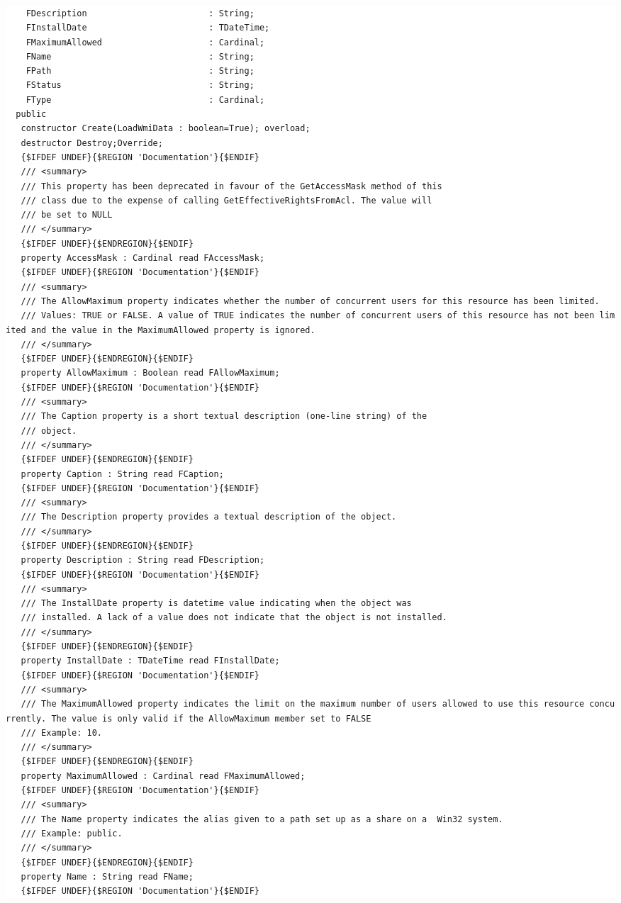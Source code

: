 ```delphi
    FDescription                        : String;
    FInstallDate                        : TDateTime;
    FMaximumAllowed                     : Cardinal;
    FName                               : String;
    FPath                               : String;
    FStatus                             : String;
    FType                               : Cardinal;
  public
   constructor Create(LoadWmiData : boolean=True); overload;
   destructor Destroy;Override;
   {$IFDEF UNDEF}{$REGION 'Documentation'}{$ENDIF}
   /// <summary>
   /// This property has been deprecated in favour of the GetAccessMask method of this 
   /// class due to the expense of calling GetEffectiveRightsFromAcl. The value will 
   /// be set to NULL
   /// </summary>
   {$IFDEF UNDEF}{$ENDREGION}{$ENDIF}
   property AccessMask : Cardinal read FAccessMask;
   {$IFDEF UNDEF}{$REGION 'Documentation'}{$ENDIF}
   /// <summary>
   /// The AllowMaximum property indicates whether the number of concurrent users for this resource has been limited.
   /// Values: TRUE or FALSE. A value of TRUE indicates the number of concurrent users of this resource has not been limited and the value in the MaximumAllowed property is ignored.
   /// </summary>
   {$IFDEF UNDEF}{$ENDREGION}{$ENDIF}
   property AllowMaximum : Boolean read FAllowMaximum;
   {$IFDEF UNDEF}{$REGION 'Documentation'}{$ENDIF}
   /// <summary>
   /// The Caption property is a short textual description (one-line string) of the 
   /// object.
   /// </summary>
   {$IFDEF UNDEF}{$ENDREGION}{$ENDIF}
   property Caption : String read FCaption;
   {$IFDEF UNDEF}{$REGION 'Documentation'}{$ENDIF}
   /// <summary>
   /// The Description property provides a textual description of the object. 
   /// </summary>
   {$IFDEF UNDEF}{$ENDREGION}{$ENDIF}
   property Description : String read FDescription;
   {$IFDEF UNDEF}{$REGION 'Documentation'}{$ENDIF}
   /// <summary>
   /// The InstallDate property is datetime value indicating when the object was 
   /// installed. A lack of a value does not indicate that the object is not installed.
   /// </summary>
   {$IFDEF UNDEF}{$ENDREGION}{$ENDIF}
   property InstallDate : TDateTime read FInstallDate;
   {$IFDEF UNDEF}{$REGION 'Documentation'}{$ENDIF}
   /// <summary>
   /// The MaximumAllowed property indicates the limit on the maximum number of users allowed to use this resource concurrently. The value is only valid if the AllowMaximum member set to FALSE 
   /// Example: 10.
   /// </summary>
   {$IFDEF UNDEF}{$ENDREGION}{$ENDIF}
   property MaximumAllowed : Cardinal read FMaximumAllowed;
   {$IFDEF UNDEF}{$REGION 'Documentation'}{$ENDIF}
   /// <summary>
   /// The Name property indicates the alias given to a path set up as a share on a  Win32 system.
   /// Example: public.
   /// </summary>
   {$IFDEF UNDEF}{$ENDREGION}{$ENDIF}
   property Name : String read FName;
   {$IFDEF UNDEF}{$REGION 'Documentation'}{$ENDIF}
```